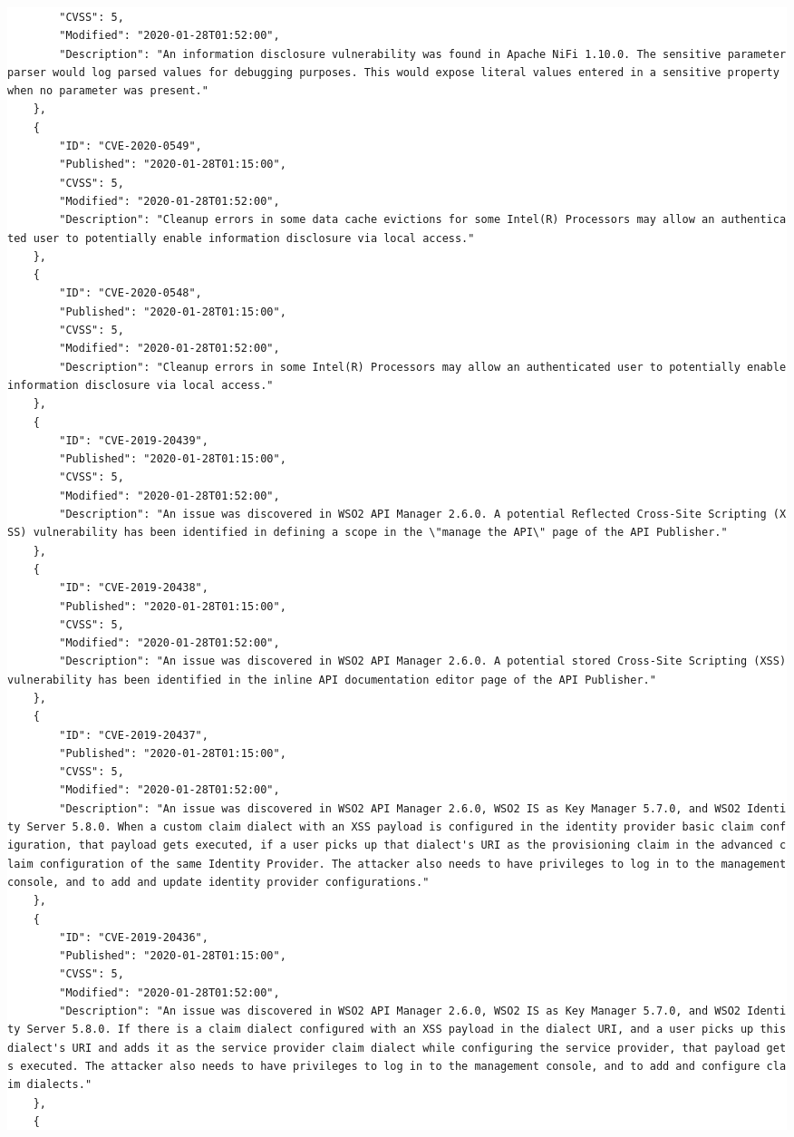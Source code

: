             "CVSS": 5, 
            "Modified": "2020-01-28T01:52:00", 
            "Description": "An information disclosure vulnerability was found in Apache NiFi 1.10.0. The sensitive parameter parser would log parsed values for debugging purposes. This would expose literal values entered in a sensitive property when no parameter was present."
        }, 
        {
            "ID": "CVE-2020-0549", 
            "Published": "2020-01-28T01:15:00", 
            "CVSS": 5, 
            "Modified": "2020-01-28T01:52:00", 
            "Description": "Cleanup errors in some data cache evictions for some Intel(R) Processors may allow an authenticated user to potentially enable information disclosure via local access."
        }, 
        {
            "ID": "CVE-2020-0548", 
            "Published": "2020-01-28T01:15:00", 
            "CVSS": 5, 
            "Modified": "2020-01-28T01:52:00", 
            "Description": "Cleanup errors in some Intel(R) Processors may allow an authenticated user to potentially enable information disclosure via local access."
        }, 
        {
            "ID": "CVE-2019-20439", 
            "Published": "2020-01-28T01:15:00", 
            "CVSS": 5, 
            "Modified": "2020-01-28T01:52:00", 
            "Description": "An issue was discovered in WSO2 API Manager 2.6.0. A potential Reflected Cross-Site Scripting (XSS) vulnerability has been identified in defining a scope in the \"manage the API\" page of the API Publisher."
        }, 
        {
            "ID": "CVE-2019-20438", 
            "Published": "2020-01-28T01:15:00", 
            "CVSS": 5, 
            "Modified": "2020-01-28T01:52:00", 
            "Description": "An issue was discovered in WSO2 API Manager 2.6.0. A potential stored Cross-Site Scripting (XSS) vulnerability has been identified in the inline API documentation editor page of the API Publisher."
        }, 
        {
            "ID": "CVE-2019-20437", 
            "Published": "2020-01-28T01:15:00", 
            "CVSS": 5, 
            "Modified": "2020-01-28T01:52:00", 
            "Description": "An issue was discovered in WSO2 API Manager 2.6.0, WSO2 IS as Key Manager 5.7.0, and WSO2 Identity Server 5.8.0. When a custom claim dialect with an XSS payload is configured in the identity provider basic claim configuration, that payload gets executed, if a user picks up that dialect's URI as the provisioning claim in the advanced claim configuration of the same Identity Provider. The attacker also needs to have privileges to log in to the management console, and to add and update identity provider configurations."
        }, 
        {
            "ID": "CVE-2019-20436", 
            "Published": "2020-01-28T01:15:00", 
            "CVSS": 5, 
            "Modified": "2020-01-28T01:52:00", 
            "Description": "An issue was discovered in WSO2 API Manager 2.6.0, WSO2 IS as Key Manager 5.7.0, and WSO2 Identity Server 5.8.0. If there is a claim dialect configured with an XSS payload in the dialect URI, and a user picks up this dialect's URI and adds it as the service provider claim dialect while configuring the service provider, that payload gets executed. The attacker also needs to have privileges to log in to the management console, and to add and configure claim dialects."
        }, 
        {